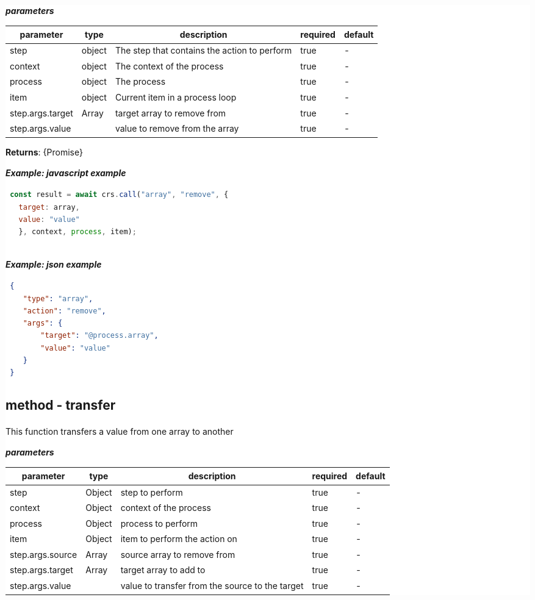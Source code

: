 ***parameters***

|parameter|type|description|required|default|
|---------|----|-----------|--------|-------|
|step|object|The step that contains the action to perform|true|-|
|context|object|The context of the process|true|-|
|process|object|The process|true|-|
|item|object|Current item in a process loop|true|-|
|step.args.target|Array|target array to remove from|true|-|
|step.args.value||value to remove from the array|true|-|

**Returns**: {Promise<void>}
  

***Example: javascript example***
```js
 const result = await crs.call("array", "remove", {  
   target: array,  
   value: "value"  
   }, context, process, item);  
  
```

***Example: json example***
```json
 {  
    "type": "array",  
    "action": "remove",  
    "args": {  
        "target": "@process.array",  
        "value": "value"  
    }  
 }  
```
## method - transfer
This function transfers a value from one array to another

***parameters***

|parameter|type|description|required|default|
|---------|----|-----------|--------|-------|
|step|Object|step to perform|true|-|
|context|Object|context of the process|true|-|
|process|Object|process to perform|true|-|
|item|Object|item to perform the action on|true|-|
|step.args.source|Array|source array to remove from|true|-|
|step.args.target|Array|target array to add to|true|-|
|step.args.value||value to transfer from the source to the target|true|-|
